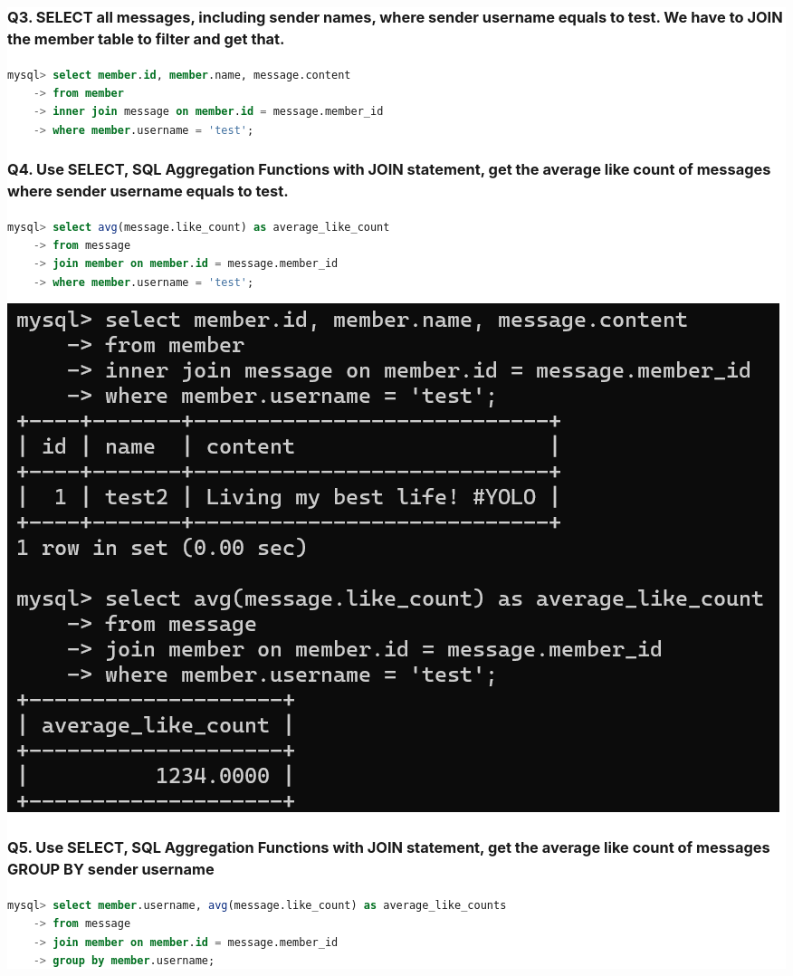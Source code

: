 ### Q3. SELECT all messages, including sender names, where sender username equals to test. We have to JOIN the member table to filter and get that.
```sql
mysql> select member.id, member.name, message.content
    -> from member
    -> inner join message on member.id = message.member_id
    -> where member.username = 'test';
```
### Q4. Use SELECT, SQL Aggregation Functions with JOIN statement, get the average like count of messages where sender username equals to test.
```sql
mysql> select avg(message.like_count) as average_like_count
    -> from message
    -> join member on member.id = message.member_id
    -> where member.username = 'test';
```
![Task5.Q3Q4](/05MySQL/screenshots/Task5_5_screenshots.png)
### Q5. Use SELECT, SQL Aggregation Functions with JOIN statement, get the average like count of messages GROUP BY sender username
```sql
mysql> select member.username, avg(message.like_count) as average_like_counts
    -> from message
    -> join member on member.id = message.member_id
    -> group by member.username;
```